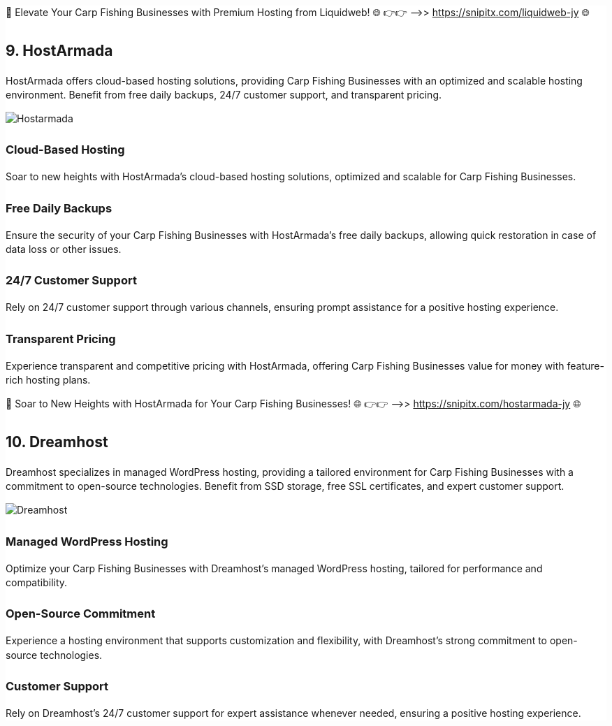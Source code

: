 🚀 Elevate Your Carp Fishing Businesses with Premium Hosting from Liquidweb! 🌐
👉👉 -->> https://snipitx.com/liquidweb-jy 🌐

## 9. HostArmada

HostArmada offers cloud-based hosting solutions, providing Carp Fishing Businesses with an optimized and scalable hosting environment. Benefit from free daily backups, 24/7 customer support, and transparent pricing.

![Hostarmada](https://i.imgur.com/KFbdf3o.jpeg "Hostarmada Hosting")

### Cloud-Based Hosting
Soar to new heights with HostArmada’s cloud-based hosting solutions, optimized and scalable for Carp Fishing Businesses.

### Free Daily Backups
Ensure the security of your Carp Fishing Businesses with HostArmada’s free daily backups, allowing quick restoration in case of data loss or other issues.

### 24/7 Customer Support
Rely on 24/7 customer support through various channels, ensuring prompt assistance for a positive hosting experience.

### Transparent Pricing
Experience transparent and competitive pricing with HostArmada, offering Carp Fishing Businesses value for money with feature-rich hosting plans.

🚀 Soar to New Heights with HostArmada for Your Carp Fishing Businesses! 🌐
👉👉 -->> https://snipitx.com/hostarmada-jy 🌐

## 10. Dreamhost

Dreamhost specializes in managed WordPress hosting, providing a tailored environment for Carp Fishing Businesses with a commitment to open-source technologies. Benefit from SSD storage, free SSL certificates, and expert customer support.

![Dreamhost](https://i.imgur.com/rXIg8ip.jpeg "Dreamhost Hosting")

### Managed WordPress Hosting
Optimize your Carp Fishing Businesses with Dreamhost’s managed WordPress hosting, tailored for performance and compatibility.

### Open-Source Commitment
Experience a hosting environment that supports customization and flexibility, with Dreamhost’s strong commitment to open-source technologies.

### Customer Support
Rely on Dreamhost’s 24/7 customer support for expert assistance whenever needed, ensuring a positive hosting experience.
